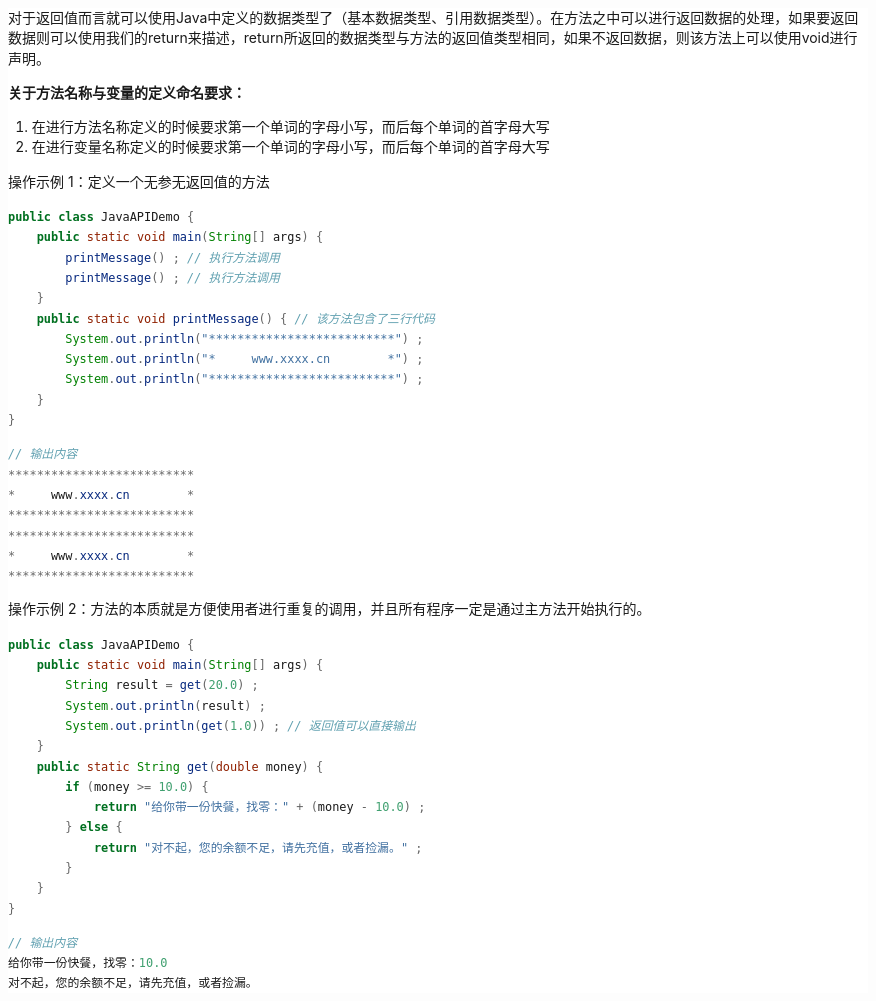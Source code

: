 对于返回值而言就可以使用Java中定义的数据类型了（基本数据类型、引用数据类型）。在方法之中可以进行返回数据的处理，如果要返回数据则可以使用我们的return来描述，return所返回的数据类型与方法的返回值类型相同，如果不返回数据，则该方法上可以使用void进行声明。

**关于方法名称与变量的定义命名要求：**

1. 在进行方法名称定义的时候要求第一个单词的字母小写，而后每个单词的首字母大写
2. 在进行变量名称定义的时候要求第一个单词的字母小写，而后每个单词的首字母大写

操作示例 1：定义一个无参无返回值的方法

```java
public class JavaAPIDemo {
    public static void main(String[] args) {
        printMessage() ; // 执行方法调用
        printMessage() ; // 执行方法调用
    }
    public static void printMessage() { // 该方法包含了三行代码
        System.out.println("**************************") ;
        System.out.println("*     www.xxxx.cn        *") ;
        System.out.println("**************************") ;
    }
}
```

```java
// 输出内容
**************************
*     www.xxxx.cn        *
**************************
**************************
*     www.xxxx.cn        *
**************************
```

操作示例 2：方法的本质就是方便使用者进行重复的调用，并且所有程序一定是通过主方法开始执行的。

```java
public class JavaAPIDemo {
    public static void main(String[] args) {
        String result = get(20.0) ;
        System.out.println(result) ;
        System.out.println(get(1.0)) ; // 返回值可以直接输出
    }
    public static String get(double money) {
        if (money >= 10.0) {
            return "给你带一份快餐，找零：" + (money - 10.0) ;
        } else {
            return "对不起，您的余额不足，请先充值，或者捡漏。" ;
        }
    }
}
```

```java
// 输出内容
给你带一份快餐，找零：10.0
对不起，您的余额不足，请先充值，或者捡漏。
```
